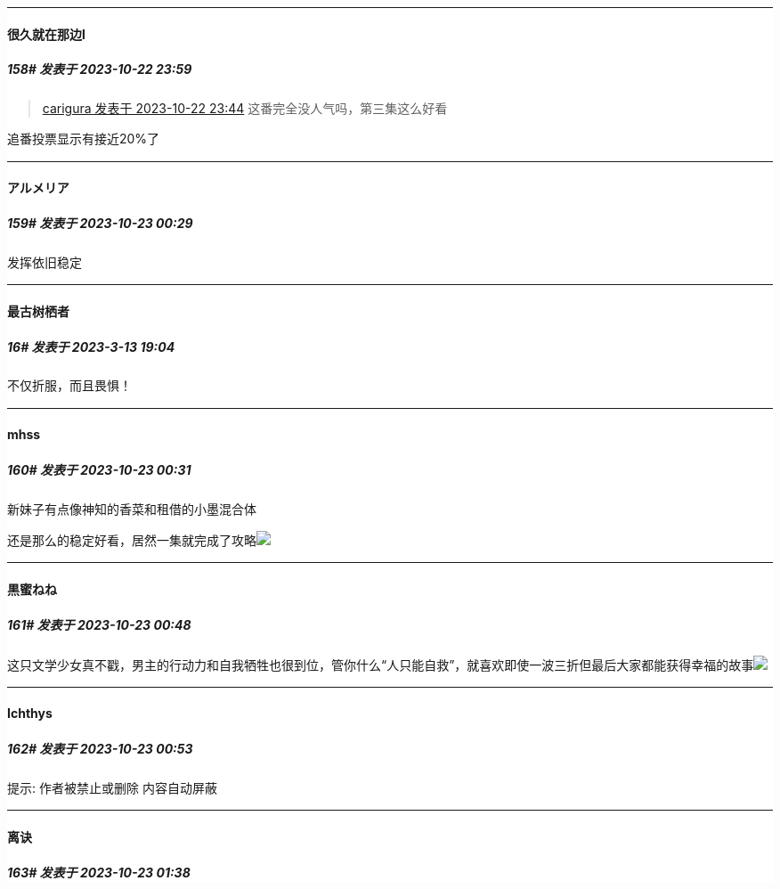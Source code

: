 *****

####  很久就在那边l  
##### 158#       发表于 2023-10-22 23:59

<blockquote><a href="httphttps://bbs.saraba1st.com/2b/forum.php?mod=redirect&amp;goto=findpost&amp;pid=62797250&amp;ptid=2123896" target="_blank">carigura 发表于 2023-10-22 23:44</a>
这番完全没人气吗，第三集这么好看</blockquote>
追番投票显示有接近20%了

*****

####  アルメリア  
##### 159#       发表于 2023-10-23 00:29

发挥依旧稳定

*****

####  最古树栖者  
##### 16#       发表于 2023-3-13 19:04

不仅折服，而且畏惧！

*****

####  mhss  
##### 160#       发表于 2023-10-23 00:31

新妹子有点像神知的香菜和租借的小墨混合体

还是那么的稳定好看，居然一集就完成了攻略<img src="https://static.saraba1st.com/image/smiley/face2017/066.png" referrerpolicy="no-referrer">


*****

####  黒蜜ねね  
##### 161#       发表于 2023-10-23 00:48

这只文学少女真不戳，男主的行动力和自我牺牲也很到位，管你什么“人只能自救”，就喜欢即使一波三折但最后大家都能获得幸福的故事<img src="https://static.saraba1st.com/image/smiley/face2017/037.png" referrerpolicy="no-referrer">

*****

####  Ichthys  
##### 162#       发表于 2023-10-23 00:53

提示: 作者被禁止或删除 内容自动屏蔽

*****

####  离诀  
##### 163#       发表于 2023-10-23 01:38
